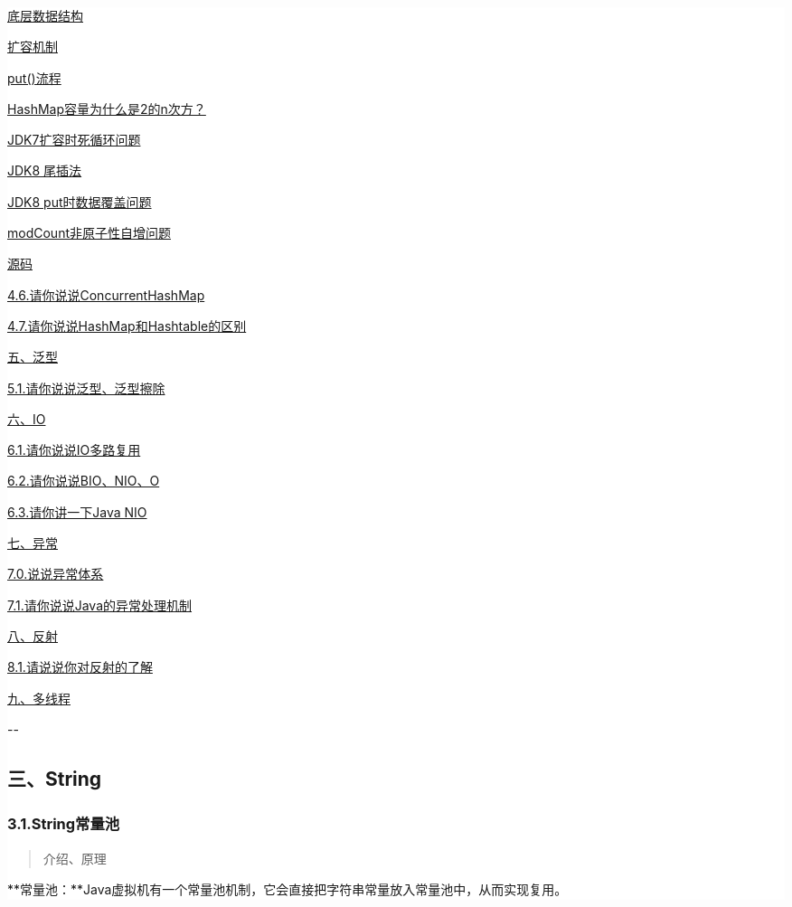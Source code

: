 [底层数据结构](#%E5%BA%95%E5%B1%82%E6%95%B0%E6%8D%AE%E7%BB%93%E6%9E%84)

[扩容机制](#%E6%89%A9%E5%AE%B9%E6%9C%BA%E5%88%B6%C2%A0) 

[put()流程](#put%28%29%E6%B5%81%E7%A8%8B)

[HashMap容量为什么是2的n次方？](#HashMap%E5%AE%B9%E9%87%8F%E4%B8%BA%E4%BB%80%E4%B9%88%E6%98%AF2%E7%9A%84n%E6%AC%A1%E6%96%B9%EF%BC%9F)

[JDK7扩容时死循环问题](#JDK7%E6%89%A9%E5%AE%B9%E6%97%B6%E6%AD%BB%E5%BE%AA%E7%8E%AF%E9%97%AE%E9%A2%98)

[JDK8 尾插法](#JDK8%20%E5%B0%BE%E6%8F%92%E6%B3%95)

[JDK8 put时数据覆盖问题](#JDK8%20put%E6%97%B6%E6%95%B0%E6%8D%AE%E8%A6%86%E7%9B%96%E9%97%AE%E9%A2%98)

[modCount非原子性自增问题](#modCount%E9%9D%9E%E5%8E%9F%E5%AD%90%E6%80%A7%E8%87%AA%E5%A2%9E%E9%97%AE%E9%A2%98)

[源码](#%E6%BA%90%E7%A0%81)

[4.6.请你说说ConcurrentHashMap](#%E8%AF%B7%E4%BD%A0%E8%AF%B4%E8%AF%B4ConcurrentHashMap)

[4.7.请你说说HashMap和Hashtable的区别](#%E8%AF%B7%E4%BD%A0%E8%AF%B4%E8%AF%B4HashMap%E5%92%8CHashtable%E7%9A%84%E5%8C%BA%E5%88%AB)

[五、泛型](#%E6%B3%9B%E5%9E%8B%C2%A0) 

[5.1.请你说说泛型、泛型擦除](#%E8%AF%B7%E4%BD%A0%E8%AF%B4%E8%AF%B4%E6%B3%9B%E5%9E%8B%E3%80%81%E6%B3%9B%E5%9E%8B%E6%93%A6%E9%99%A4)

[六、IO](#IO%C2%A0) 

[6.1.请你说说IO多路复用](#15.%E8%AF%B7%E4%BD%A0%E8%AF%B4%E8%AF%B4IO%E5%A4%9A%E8%B7%AF%E5%A4%8D%E7%94%A8)

[6.2.请你说说BIO、NIO、O](#%E8%AF%B7%E4%BD%A0%E8%AF%B4%E8%AF%B4BIO%E3%80%81NIO%E3%80%81O)

[6.3.请你讲一下Java NIO](#%E8%AF%B7%E4%BD%A0%E8%AE%B2%E4%B8%80%E4%B8%8BJava%20NIO)

[七、异常](#%E5%BC%82%E5%B8%B8%C2%A0) 

[7.0.说说异常体系](#7.0.%E8%AF%B4%E8%AF%B4%E5%BC%82%E5%B8%B8%E4%BD%93%E7%B3%BB)

[7.1.请你说说Java的异常处理机制](#%E8%AF%B7%E4%BD%A0%E8%AF%B4%E8%AF%B4Java%E7%9A%84%E5%BC%82%E5%B8%B8%E5%A4%84%E7%90%86%E6%9C%BA%E5%88%B6)

[八、反射](#%E5%8F%8D%E5%B0%84%C2%A0) 

[8.1.请说说你对反射的了解](#%E8%AF%B7%E8%AF%B4%E8%AF%B4%E4%BD%A0%E5%AF%B9%E5%8F%8D%E5%B0%84%E7%9A%84%E4%BA%86%E8%A7%A3)

[九、多线程](#%E7%BA%BF%E7%A8%8B)

--

## 三、String 

### 3.1.String常量池

> 介绍、原理 

**常量池：**Java虚拟机有一个常量池机制，它会直接把字符串常量放入常量池中，从而实现复用。
